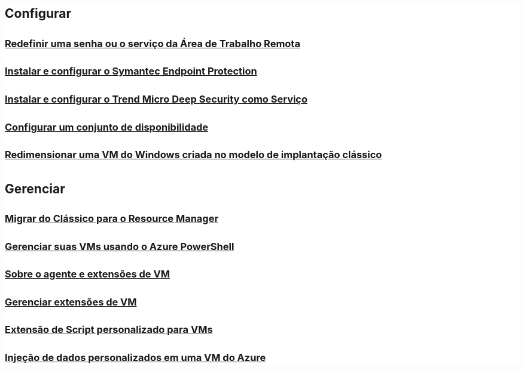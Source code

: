 ## Configurar
### [Redefinir uma senha ou o serviço da Área de Trabalho Remota](../../virtual-machines-windows-reset-rdp.md?toc=%2fazure%2fvirtual-machines%2fwindows%2fclassic%2ftoc.json)
### [Instalar e configurar o Symantec Endpoint Protection](../../virtual-machines-windows-classic-install-symantec.md?toc=%2fazure%2fvirtual-machines%2fwindows%2fclassic%2ftoc.json)
### [Instalar e configurar o Trend Micro Deep Security como Serviço](../../virtual-machines-windows-classic-install-trend.md?toc=%2fazure%2fvirtual-machines%2fwindows%2fclassic%2ftoc.json)
### [Configurar um conjunto de disponibilidade](../../virtual-machines-windows-classic-configure-availability.md?toc=%2fazure%2fvirtual-machines%2fwindows%2fclassic%2ftoc.json)
### [Redimensionar uma VM do Windows criada no modelo de implantação clássico](../../virtual-machines-windows-classic-resize-vm.md?toc=%2fazure%2fvirtual-machines%2fwindows%2fclassic%2ftoc.json)

## Gerenciar
### [Migrar do Clássico para o Resource Manager](../../virtual-machines-windows-migration-classic-resource-manager-deep-dive.md?toc=%2fazure%2fvirtual-machines%2fwindows%2fclassic%2ftoc.json)
### [Gerenciar suas VMs usando o Azure PowerShell](../../virtual-machines-windows-classic-manage-psh.md?toc=%2fazure%2fvirtual-machines%2fwindows%2fclassic%2ftoc.json)
### [Sobre o agente e extensões de VM](../../virtual-machines-windows-classic-agents-and-extensions.md?toc=%2fazure%2fvirtual-machines%2fwindows%2fclassic%2ftoc.json)
### [Gerenciar extensões de VM](../../virtual-machines-windows-classic-manage-extensions.md?toc=%2fazure%2fvirtual-machines%2fwindows%2fclassic%2ftoc.json)
### [Extensão de Script personalizado para VMs](../../virtual-machines-windows-classic-extensions-customscript.md?toc=%2fazure%2fvirtual-machines%2fwindows%2fclassic%2ftoc.json)
### [Injeção de dados personalizados em uma VM do Azure](../../virtual-machines-windows-classic-inject-custom-data.md?toc=%2fazure%2fvirtual-machines%2fwindows%2fclassic%2ftoc.json)
